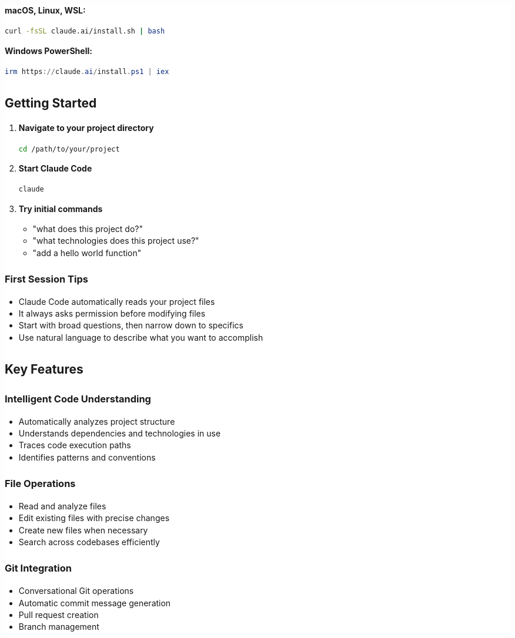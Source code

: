 **macOS, Linux, WSL:**
```bash
curl -fsSL claude.ai/install.sh | bash
```

**Windows PowerShell:**
```powershell
irm https://claude.ai/install.ps1 | iex
```

## Getting Started

1. **Navigate to your project directory**
   ```bash
   cd /path/to/your/project
   ```

2. **Start Claude Code**
   ```bash
   claude
   ```

3. **Try initial commands**
   - "what does this project do?"
   - "what technologies does this project use?"
   - "add a hello world function"

### First Session Tips
- Claude Code automatically reads your project files
- It always asks permission before modifying files
- Start with broad questions, then narrow down to specifics
- Use natural language to describe what you want to accomplish

## Key Features

### Intelligent Code Understanding
- Automatically analyzes project structure
- Understands dependencies and technologies in use
- Traces code execution paths
- Identifies patterns and conventions

### File Operations
- Read and analyze files
- Edit existing files with precise changes
- Create new files when necessary
- Search across codebases efficiently

### Git Integration
- Conversational Git operations
- Automatic commit message generation
- Pull request creation
- Branch management
